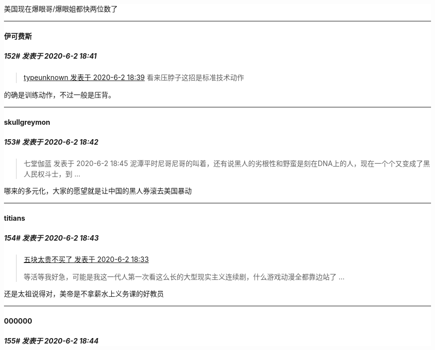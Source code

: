 


美国现在爆眼哥/爆眼姐都快两位数了







-----

####  伊可费斯  
##### 152#       发表于 2020-6-2 18:41



<blockquote><a href="httphttps://bbs.saraba1st.com/2b/forum.php?mod=redirect&amp;goto=findpost&amp;pid=47653126&amp;ptid=1939204" target="_blank">typeunknown 发表于 2020-6-2 18:39</a>
看来压脖子这招是标准技术动作</blockquote>
的确是训练动作，不过一般是压背。







-----

####  skullgreymon  
##### 153#       发表于 2020-6-2 18:42



<blockquote>七堂伽蓝 发表于 2020-6-2 18:45
泥潭平时尼哥尼哥的叫着，还有说黑人的劣根性和野蛮是刻在DNA上的人，现在一个个又变成了黑人民权斗士，到 ...</blockquote>
哪来的多元化，大家的愿望就是让中国的黑人券滚去美国暴动







-----

####  titians  
##### 154#       发表于 2020-6-2 18:43



<blockquote><a href="httphttps://bbs.saraba1st.com/2b/forum.php?mod=redirect&amp;goto=findpost&amp;pid=47653065&amp;ptid=1939204" target="_blank">五块太贵不买了 发表于 2020-6-2 18:33</a>

等活等我好急，可能是我这一代人第一次看这么长的大型现实主义连续剧，什么游戏动漫全都靠边站了 ...</blockquote>
还是太祖说得对，美帝是不拿薪水上义务课的好教员







-----

####  000000  
##### 155#       发表于 2020-6-2 18:44
